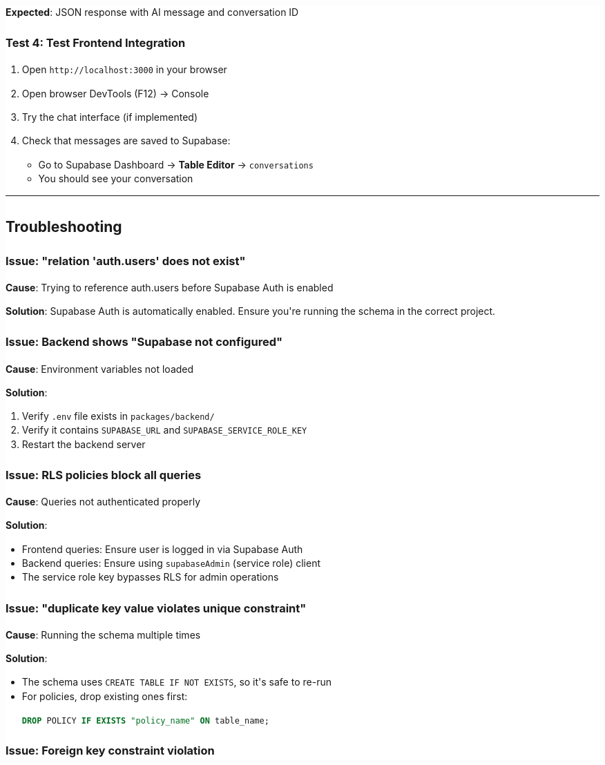 **Expected**: JSON response with AI message and conversation ID

### Test 4: Test Frontend Integration

1. Open `http://localhost:3000` in your browser

2. Open browser DevTools (F12) → Console

3. Try the chat interface (if implemented)

4. Check that messages are saved to Supabase:
   - Go to Supabase Dashboard → **Table Editor** → `conversations`
   - You should see your conversation

---

## Troubleshooting

### Issue: "relation 'auth.users' does not exist"

**Cause**: Trying to reference auth.users before Supabase Auth is enabled

**Solution**: Supabase Auth is automatically enabled. Ensure you're running the schema in the correct project.

### Issue: Backend shows "Supabase not configured"

**Cause**: Environment variables not loaded

**Solution**:
1. Verify `.env` file exists in `packages/backend/`
2. Verify it contains `SUPABASE_URL` and `SUPABASE_SERVICE_ROLE_KEY`
3. Restart the backend server

### Issue: RLS policies block all queries

**Cause**: Queries not authenticated properly

**Solution**:
- Frontend queries: Ensure user is logged in via Supabase Auth
- Backend queries: Ensure using `supabaseAdmin` (service role) client
- The service role key bypasses RLS for admin operations

### Issue: "duplicate key value violates unique constraint"

**Cause**: Running the schema multiple times

**Solution**:
- The schema uses `CREATE TABLE IF NOT EXISTS`, so it's safe to re-run
- For policies, drop existing ones first:
  ```sql
  DROP POLICY IF EXISTS "policy_name" ON table_name;
  ```

### Issue: Foreign key constraint violation
